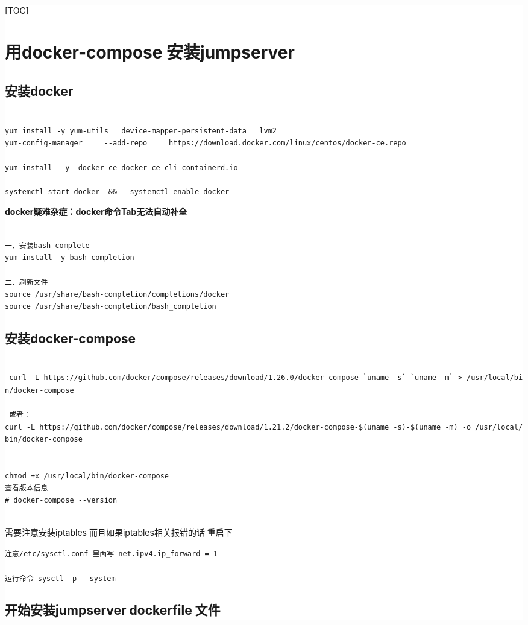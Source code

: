 [TOC] 



# 用docker-compose 安装jumpserver

## 安装docker 
```

yum install -y yum-utils   device-mapper-persistent-data   lvm2
yum-config-manager     --add-repo     https://download.docker.com/linux/centos/docker-ce.repo

yum install  -y  docker-ce docker-ce-cli containerd.io

systemctl start docker  &&   systemctl enable docker
```

**docker疑难杂症：docker命令Tab无法自动补全**

```

一、安装bash-complete
yum install -y bash-completion

二、刷新文件
source /usr/share/bash-completion/completions/docker
source /usr/share/bash-completion/bash_completion

```
## 安装docker-compose

```

 curl -L https://github.com/docker/compose/releases/download/1.26.0/docker-compose-`uname -s`-`uname -m` > /usr/local/bin/docker-compose
 
 或者：
curl -L https://github.com/docker/compose/releases/download/1.21.2/docker-compose-$(uname -s)-$(uname -m) -o /usr/local/bin/docker-compose


chmod +x /usr/local/bin/docker-compose
查看版本信息
# docker-compose --version


```

需要注意安装iptables 而且如果iptables相关报错的话 重启下

```
注意/etc/sysctl.conf 里面写 net.ipv4.ip_forward = 1

运行命令 sysctl -p --system

```
## 开始安装jumpserver dockerfile 文件

